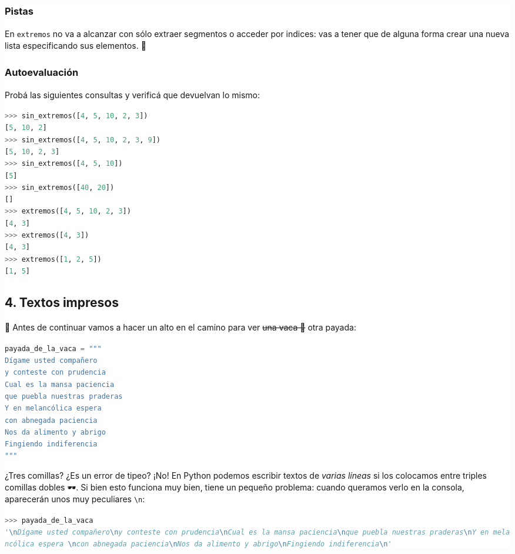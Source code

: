 

### Pistas

En `extremos` no va a alcanzar con sólo extraer segmentos o acceder por indices: vas a tener que de alguna forma crear una nueva lista especificando sus elementos. 🤔



### Autoevaluación

Probá las siguientes consultas y verificá que devuelvan lo mismo:

```python
>>> sin_extremos([4, 5, 10, 2, 3])
[5, 10, 2]
>>> sin_extremos([4, 5, 10, 2, 3, 9])
[5, 10, 2, 3]
>>> sin_extremos([4, 5, 10])
[5]
>>> sin_extremos([40, 20])
[]
>>> extremos([4, 5, 10, 2, 3])
[4, 3]
>>> extremos([4, 3])
[4, 3]
>>> extremos([1, 2, 5])
[1, 5]
```

## 4. Textos impresos

🛑 Antes de continuar vamos a hacer un alto en el camino para ver <del>una vaca 🐄</del> otra payada:

```python
payada_de_la_vaca = """
Dígame usted compañero
y conteste con prudencia
Cual es la mansa paciencia
que puebla nuestras praderas
Y en melancólica espera
con abnegada paciencia
Nos da alimento y abrigo
Fingiendo indiferencia
"""
```

¿Tres comillas? ¿Es un error de tipeo? ¡No! En Python podemos escribir textos de _varias líneas_ si los colocamos entre triples comillas dobles 🕶️. Si bien esto funciona muy bien, tiene un pequeño problema: cuando queramos verlo en la consola, aparecerán unos muy peculiares `\n`:

```python
>>> payada_de_la_vaca
'\nDígame usted compañero\ny conteste con prudencia\nCual es la mansa paciencia\nque puebla nuestras praderas\nY en melancólica espera \ncon abnegada paciencia\nNos da alimento y abrigo\nFingiendo indiferencia\n'
```
